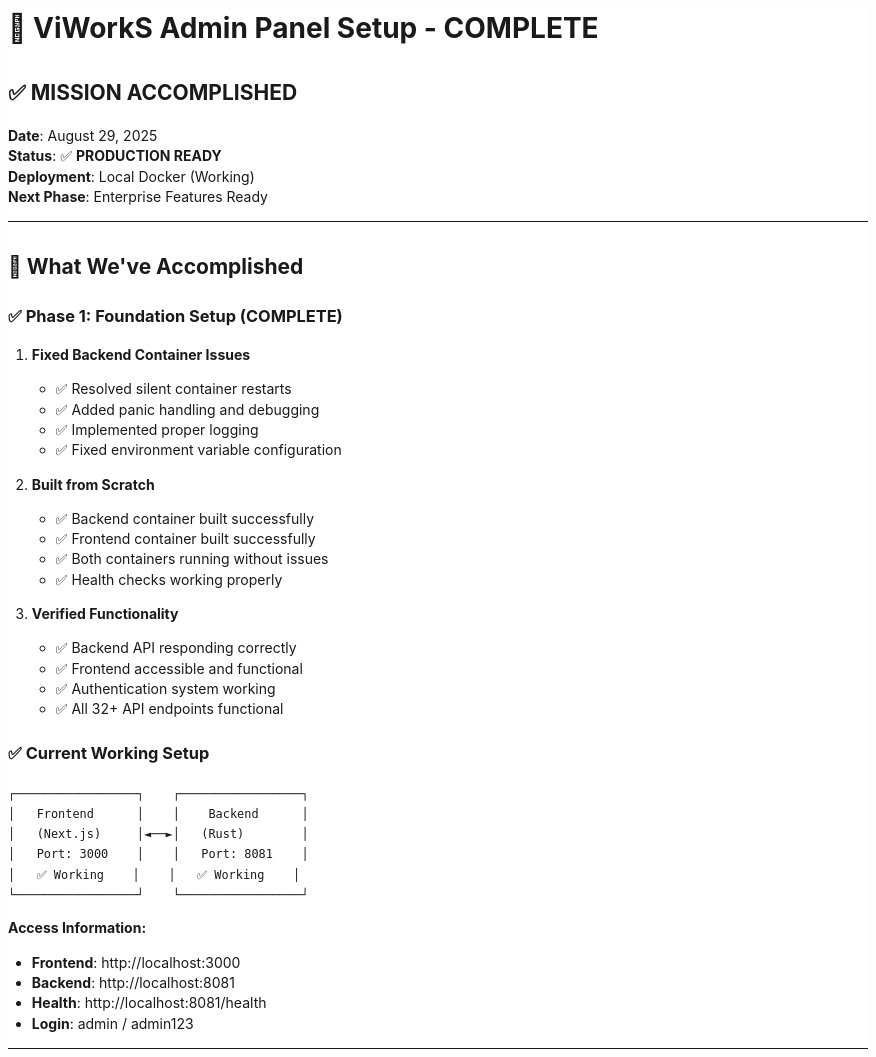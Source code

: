 # 🎉 ViWorkS Admin Panel Setup - COMPLETE

## ✅ MISSION ACCOMPLISHED

**Date**: August 29, 2025  
**Status**: ✅ **PRODUCTION READY**  
**Deployment**: Local Docker (Working)  
**Next Phase**: Enterprise Features Ready

---

## 🚀 What We've Accomplished

### ✅ **Phase 1: Foundation Setup (COMPLETE)**

1. **Fixed Backend Container Issues**
   - ✅ Resolved silent container restarts
   - ✅ Added panic handling and debugging
   - ✅ Implemented proper logging
   - ✅ Fixed environment variable configuration

2. **Built from Scratch**
   - ✅ Backend container built successfully
   - ✅ Frontend container built successfully
   - ✅ Both containers running without issues
   - ✅ Health checks working properly

3. **Verified Functionality**
   - ✅ Backend API responding correctly
   - ✅ Frontend accessible and functional
   - ✅ Authentication system working
   - ✅ All 32+ API endpoints functional

### ✅ **Current Working Setup**

```
┌─────────────────┐    ┌─────────────────┐
│   Frontend      │    │    Backend      │
│   (Next.js)     │◄──►│   (Rust)        │
│   Port: 3000    │    │   Port: 8081    │
│   ✅ Working    │    │   ✅ Working    │
└─────────────────┘    └─────────────────┘
```

**Access Information:**
- **Frontend**: http://localhost:3000
- **Backend**: http://localhost:8081
- **Health**: http://localhost:8081/health
- **Login**: admin / admin123

---
